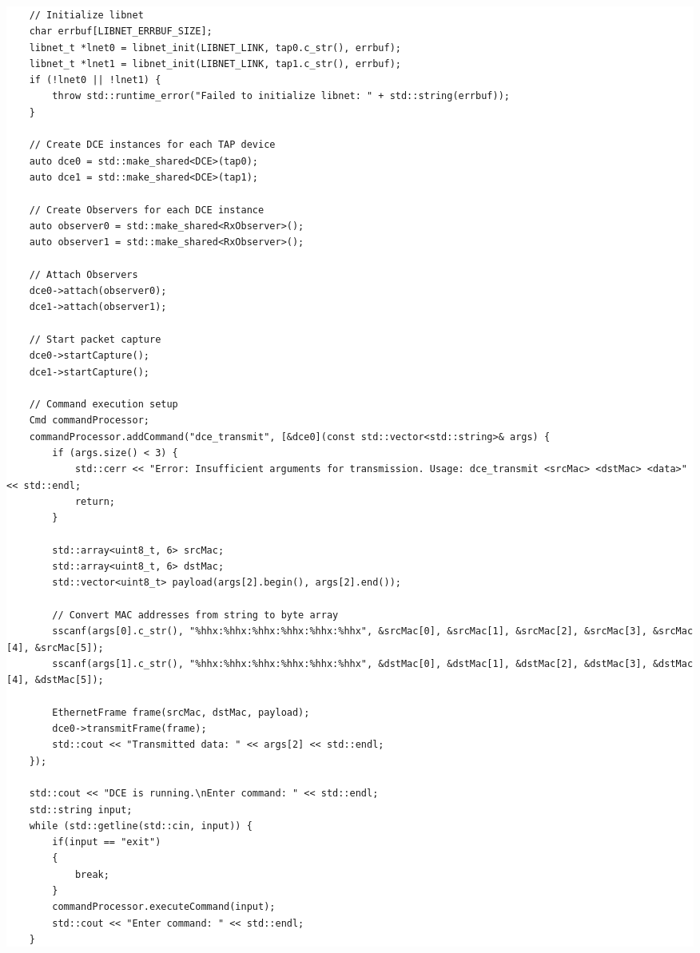         // Initialize libnet
        char errbuf[LIBNET_ERRBUF_SIZE];
        libnet_t *lnet0 = libnet_init(LIBNET_LINK, tap0.c_str(), errbuf);
        libnet_t *lnet1 = libnet_init(LIBNET_LINK, tap1.c_str(), errbuf);
        if (!lnet0 || !lnet1) {
            throw std::runtime_error("Failed to initialize libnet: " + std::string(errbuf));
        }

        // Create DCE instances for each TAP device
        auto dce0 = std::make_shared<DCE>(tap0);
        auto dce1 = std::make_shared<DCE>(tap1);

        // Create Observers for each DCE instance
        auto observer0 = std::make_shared<RxObserver>();
        auto observer1 = std::make_shared<RxObserver>();

        // Attach Observers
        dce0->attach(observer0);
        dce1->attach(observer1);

        // Start packet capture
        dce0->startCapture();
        dce1->startCapture();

        // Command execution setup
        Cmd commandProcessor;
        commandProcessor.addCommand("dce_transmit", [&dce0](const std::vector<std::string>& args) {
            if (args.size() < 3) {
                std::cerr << "Error: Insufficient arguments for transmission. Usage: dce_transmit <srcMac> <dstMac> <data>" << std::endl;
                return;
            }
            
            std::array<uint8_t, 6> srcMac;
            std::array<uint8_t, 6> dstMac;
            std::vector<uint8_t> payload(args[2].begin(), args[2].end());
            
            // Convert MAC addresses from string to byte array
            sscanf(args[0].c_str(), "%hhx:%hhx:%hhx:%hhx:%hhx:%hhx", &srcMac[0], &srcMac[1], &srcMac[2], &srcMac[3], &srcMac[4], &srcMac[5]);
            sscanf(args[1].c_str(), "%hhx:%hhx:%hhx:%hhx:%hhx:%hhx", &dstMac[0], &dstMac[1], &dstMac[2], &dstMac[3], &dstMac[4], &dstMac[5]);
            
            EthernetFrame frame(srcMac, dstMac, payload);
            dce0->transmitFrame(frame);
            std::cout << "Transmitted data: " << args[2] << std::endl;
        });

        std::cout << "DCE is running.\nEnter command: " << std::endl;
        std::string input;
        while (std::getline(std::cin, input)) {
            if(input == "exit")
            {
                break;
            }
            commandProcessor.executeCommand(input);
            std::cout << "Enter command: " << std::endl;
        }
